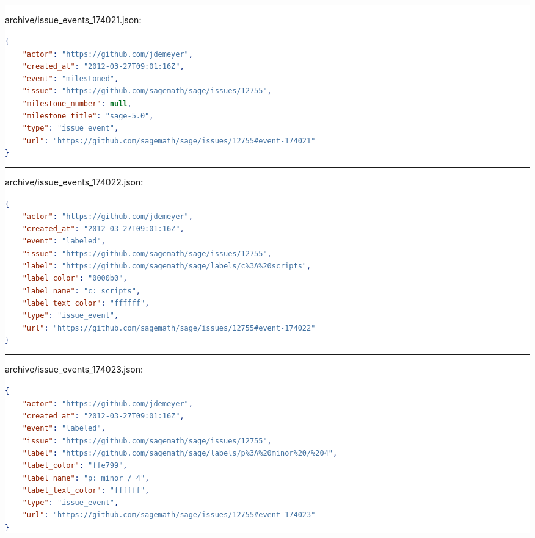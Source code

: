 


---

archive/issue_events_174021.json:
```json
{
    "actor": "https://github.com/jdemeyer",
    "created_at": "2012-03-27T09:01:16Z",
    "event": "milestoned",
    "issue": "https://github.com/sagemath/sage/issues/12755",
    "milestone_number": null,
    "milestone_title": "sage-5.0",
    "type": "issue_event",
    "url": "https://github.com/sagemath/sage/issues/12755#event-174021"
}
```



---

archive/issue_events_174022.json:
```json
{
    "actor": "https://github.com/jdemeyer",
    "created_at": "2012-03-27T09:01:16Z",
    "event": "labeled",
    "issue": "https://github.com/sagemath/sage/issues/12755",
    "label": "https://github.com/sagemath/sage/labels/c%3A%20scripts",
    "label_color": "0000b0",
    "label_name": "c: scripts",
    "label_text_color": "ffffff",
    "type": "issue_event",
    "url": "https://github.com/sagemath/sage/issues/12755#event-174022"
}
```



---

archive/issue_events_174023.json:
```json
{
    "actor": "https://github.com/jdemeyer",
    "created_at": "2012-03-27T09:01:16Z",
    "event": "labeled",
    "issue": "https://github.com/sagemath/sage/issues/12755",
    "label": "https://github.com/sagemath/sage/labels/p%3A%20minor%20/%204",
    "label_color": "ffe799",
    "label_name": "p: minor / 4",
    "label_text_color": "ffffff",
    "type": "issue_event",
    "url": "https://github.com/sagemath/sage/issues/12755#event-174023"
}
```

